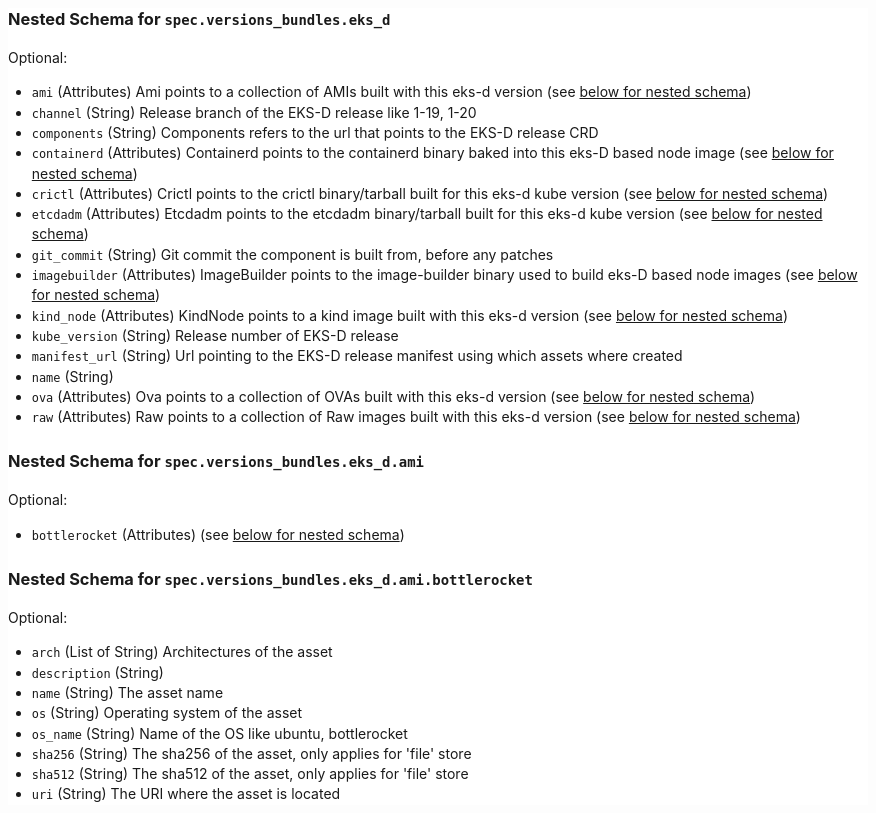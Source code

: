 

<a id="nestedatt--spec--versions_bundles--eks_d"></a>
### Nested Schema for `spec.versions_bundles.eks_d`

Optional:

- `ami` (Attributes) Ami points to a collection of AMIs built with this eks-d version (see [below for nested schema](#nestedatt--spec--versions_bundles--eks_d--ami))
- `channel` (String) Release branch of the EKS-D release like 1-19, 1-20
- `components` (String) Components refers to the url that points to the EKS-D release CRD
- `containerd` (Attributes) Containerd points to the containerd binary baked into this eks-D based node image (see [below for nested schema](#nestedatt--spec--versions_bundles--eks_d--containerd))
- `crictl` (Attributes) Crictl points to the crictl binary/tarball built for this eks-d kube version (see [below for nested schema](#nestedatt--spec--versions_bundles--eks_d--crictl))
- `etcdadm` (Attributes) Etcdadm points to the etcdadm binary/tarball built for this eks-d kube version (see [below for nested schema](#nestedatt--spec--versions_bundles--eks_d--etcdadm))
- `git_commit` (String) Git commit the component is built from, before any patches
- `imagebuilder` (Attributes) ImageBuilder points to the image-builder binary used to build eks-D based node images (see [below for nested schema](#nestedatt--spec--versions_bundles--eks_d--imagebuilder))
- `kind_node` (Attributes) KindNode points to a kind image built with this eks-d version (see [below for nested schema](#nestedatt--spec--versions_bundles--eks_d--kind_node))
- `kube_version` (String) Release number of EKS-D release
- `manifest_url` (String) Url pointing to the EKS-D release manifest using which assets where created
- `name` (String)
- `ova` (Attributes) Ova points to a collection of OVAs built with this eks-d version (see [below for nested schema](#nestedatt--spec--versions_bundles--eks_d--ova))
- `raw` (Attributes) Raw points to a collection of Raw images built with this eks-d version (see [below for nested schema](#nestedatt--spec--versions_bundles--eks_d--raw))

<a id="nestedatt--spec--versions_bundles--eks_d--ami"></a>
### Nested Schema for `spec.versions_bundles.eks_d.ami`

Optional:

- `bottlerocket` (Attributes) (see [below for nested schema](#nestedatt--spec--versions_bundles--eks_d--ami--bottlerocket))

<a id="nestedatt--spec--versions_bundles--eks_d--ami--bottlerocket"></a>
### Nested Schema for `spec.versions_bundles.eks_d.ami.bottlerocket`

Optional:

- `arch` (List of String) Architectures of the asset
- `description` (String)
- `name` (String) The asset name
- `os` (String) Operating system of the asset
- `os_name` (String) Name of the OS like ubuntu, bottlerocket
- `sha256` (String) The sha256 of the asset, only applies for 'file' store
- `sha512` (String) The sha512 of the asset, only applies for 'file' store
- `uri` (String) The URI where the asset is located
